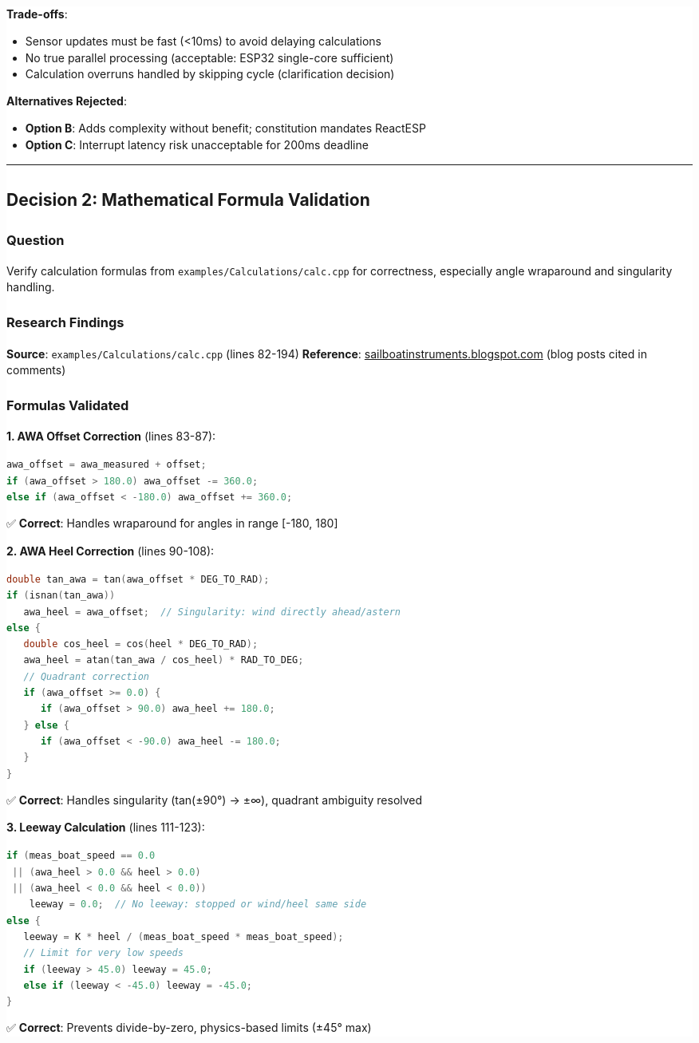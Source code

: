 **Trade-offs**:
- Sensor updates must be fast (<10ms) to avoid delaying calculations
- No true parallel processing (acceptable: ESP32 single-core sufficient)
- Calculation overruns handled by skipping cycle (clarification decision)

**Alternatives Rejected**:
- **Option B**: Adds complexity without benefit; constitution mandates ReactESP
- **Option C**: Interrupt latency risk unacceptable for 200ms deadline

---

## Decision 2: Mathematical Formula Validation

### Question
Verify calculation formulas from `examples/Calculations/calc.cpp` for correctness, especially angle wraparound and singularity handling.

### Research Findings

**Source**: `examples/Calculations/calc.cpp` (lines 82-194)
**Reference**: [sailboatinstruments.blogspot.com](http://sailboatinstruments.blogspot.com) (blog posts cited in comments)

### Formulas Validated

**1. AWA Offset Correction** (lines 83-87):
```cpp
awa_offset = awa_measured + offset;
if (awa_offset > 180.0) awa_offset -= 360.0;
else if (awa_offset < -180.0) awa_offset += 360.0;
```
✅ **Correct**: Handles wraparound for angles in range [-180, 180]

**2. AWA Heel Correction** (lines 90-108):
```cpp
double tan_awa = tan(awa_offset * DEG_TO_RAD);
if (isnan(tan_awa))
   awa_heel = awa_offset;  // Singularity: wind directly ahead/astern
else {
   double cos_heel = cos(heel * DEG_TO_RAD);
   awa_heel = atan(tan_awa / cos_heel) * RAD_TO_DEG;
   // Quadrant correction
   if (awa_offset >= 0.0) {
      if (awa_offset > 90.0) awa_heel += 180.0;
   } else {
      if (awa_offset < -90.0) awa_heel -= 180.0;
   }
}
```
✅ **Correct**: Handles singularity (tan(±90°) → ±∞), quadrant ambiguity resolved

**3. Leeway Calculation** (lines 111-123):
```cpp
if (meas_boat_speed == 0.0
 || (awa_heel > 0.0 && heel > 0.0)
 || (awa_heel < 0.0 && heel < 0.0))
    leeway = 0.0;  // No leeway: stopped or wind/heel same side
else {
   leeway = K * heel / (meas_boat_speed * meas_boat_speed);
   // Limit for very low speeds
   if (leeway > 45.0) leeway = 45.0;
   else if (leeway < -45.0) leeway = -45.0;
}
```
✅ **Correct**: Prevents divide-by-zero, physics-based limits (±45° max)
